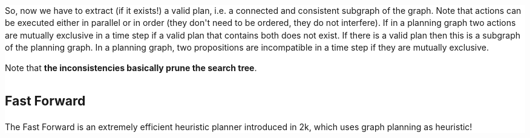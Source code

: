 So, now we have to extract (if it exists!) a valid plan, i.e. a connected and consistent subgraph of the graph. Note that actions can be executed either in parallel or in order (they don't need to be ordered, they do not interfere). If in a planning graph two actions are mutually exclusive in a time step if a valid plan that contains both does not exist. If there is a valid plan then this is a subgraph of the planning graph. In a planning graph, two propositions are incompatible in a time step if they are mutually exclusive.

Note that **the inconsistencies basically prune the search tree**.

## Fast Forward

The Fast Forward is an extremely efficient heuristic planner introduced in 2k, which uses graph planning as heuristic!



